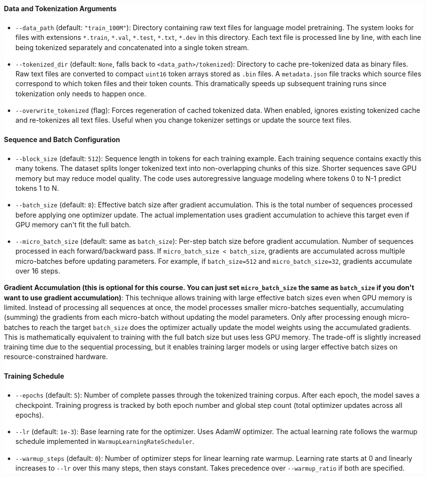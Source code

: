 #### **Data and Tokenization Arguments**
  - `--data_path` (default: `"train_100M"`): Directory containing raw text files for language model pretraining. The system looks for files with extensions `*.train`, `*.val`, `*.test`, `*.txt`, `*.dev` in this directory. Each text file is processed line by line, with each line being tokenized separately and concatenated into a single token stream.
  
  - `--tokenized_dir` (default: `None`, falls back to `<data_path>/tokenized`): Directory to cache pre-tokenized data as binary files. Raw text files are converted to compact `uint16` token arrays stored as `.bin` files. A `metadata.json` file tracks which source files correspond to which token files and their token counts. This dramatically speeds up subsequent training runs since tokenization only needs to happen once.
  
  - `--overwrite_tokenized` (flag): Forces regeneration of cached tokenized data. When enabled, ignores existing tokenized cache and re-tokenizes all text files. Useful when you change tokenizer settings or update the source text files.

#### **Sequence and Batch Configuration**
  - `--block_size` (default: `512`): Sequence length in tokens for each training example. Each training sequence contains exactly this many tokens. The dataset splits longer tokenized text into non-overlapping chunks of this size. Shorter sequences save GPU memory but may reduce model quality. The code uses autoregressive language modeling where tokens 0 to N-1 predict tokens 1 to N.
  
  - `--batch_size` (default: `8`): Effective batch size after gradient accumulation. This is the total number of sequences processed before applying one optimizer update. The actual implementation uses gradient accumulation to achieve this target even if GPU memory can't fit the full batch.
  
  - `--micro_batch_size` (default: same as `batch_size`): Per-step batch size before gradient accumulation. Number of sequences processed in each forward/backward pass. If `micro_batch_size < batch_size`, gradients are accumulated across multiple micro-batches before updating parameters. For example, if `batch_size=512` and `micro_batch_size=32`, gradients accumulate over 16 steps.

  **Gradient Accumulation (this is optional for this course. You can just set `micro_batch_size` the same as `batch_size` if you don't want to use gradient accumulation)**: This technique allows training with large effective batch sizes even when GPU memory is limited. Instead of processing all sequences at once, the model processes smaller micro-batches sequentially, accumulating (summing) the gradients from each micro-batch without updating the model parameters. Only after processing enough micro-batches to reach the target `batch_size` does the optimizer actually update the model weights using the accumulated gradients. This is mathematically equivalent to training with the full batch size but uses less GPU memory. The trade-off is slightly increased training time due to the sequential processing, but it enables training larger models or using larger effective batch sizes on resource-constrained hardware.

#### **Training Schedule**
  - `--epochs` (default: `5`): Number of complete passes through the tokenized training corpus. After each epoch, the model saves a checkpoint. Training progress is tracked by both epoch number and global step count (total optimizer updates across all epochs).
  
  - `--lr` (default: `1e-3`): Base learning rate for the optimizer. Uses AdamW optimizer. The actual learning rate follows the warmup schedule implemented in `WarmupLearningRateScheduler`.
  
  - `--warmup_steps` (default: `0`): Number of optimizer steps for linear learning rate warmup. Learning rate starts at 0 and linearly increases to `--lr` over this many steps, then stays constant. Takes precedence over `--warmup_ratio` if both are specified.
  